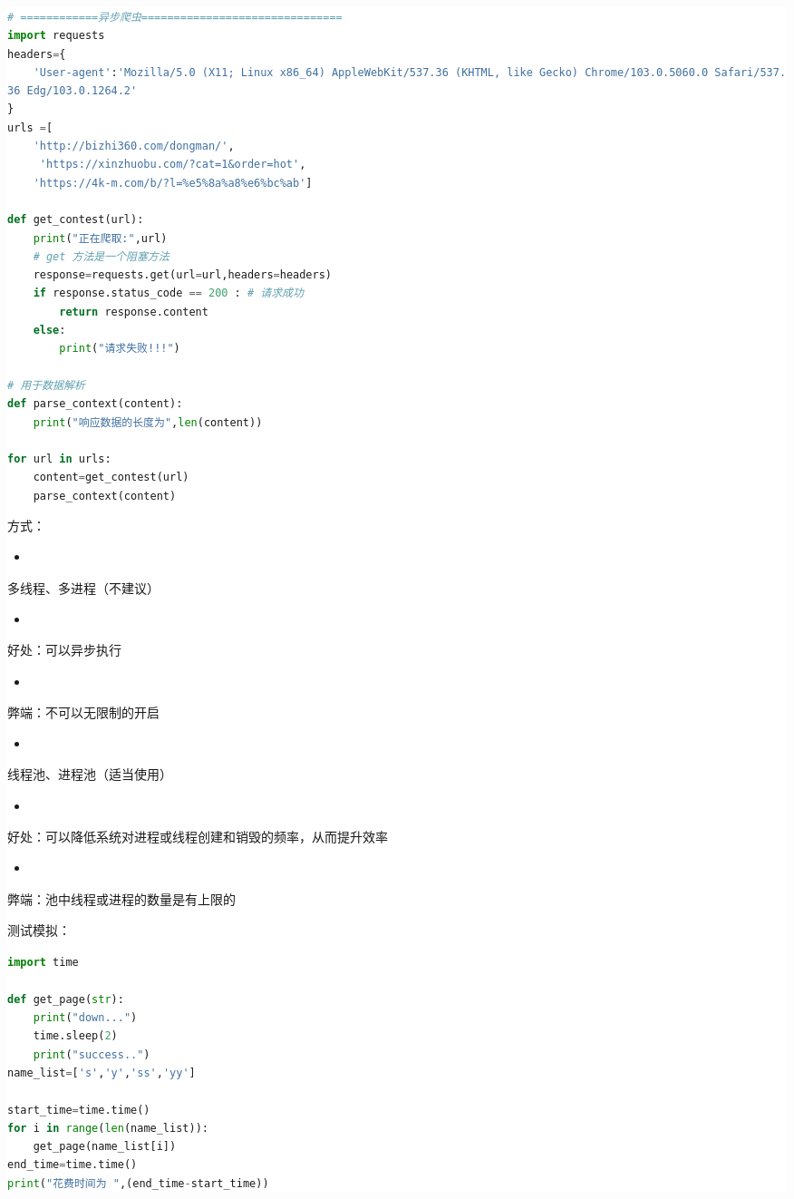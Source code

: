 ```python
# ============异步爬虫===============================
import requests
headers={
    'User-agent':'Mozilla/5.0 (X11; Linux x86_64) AppleWebKit/537.36 (KHTML, like Gecko) Chrome/103.0.5060.0 Safari/537.36 Edg/103.0.1264.2'
}
urls =[
    'http://bizhi360.com/dongman/',
     'https://xinzhuobu.com/?cat=1&order=hot',
    'https://4k-m.com/b/?l=%e5%8a%a8%e6%bc%ab']

def get_contest(url):
    print("正在爬取:",url)
    # get 方法是一个阻塞方法
    response=requests.get(url=url,headers=headers)
    if response.status_code == 200 : # 请求成功
        return response.content
    else:
        print("请求失败!!!")

# 用于数据解析
def parse_context(content):
    print("响应数据的长度为",len(content))

for url in urls:
    content=get_contest(url)
    parse_context(content)
```

方式：

- 
多线程、多进程（不建议）

   - 
好处：可以异步执行

   - 
弊端：不可以无限制的开启

- 
线程池、进程池（适当使用）

   - 
好处：可以降低系统对进程或线程创建和销毁的频率，从而提升效率

   - 
弊端：池中线程或进程的数量是有上限的


测试模拟：

```python
import time

def get_page(str):
    print("down...")
    time.sleep(2)
    print("success..")
name_list=['s','y','ss','yy']

start_time=time.time()
for i in range(len(name_list)):
    get_page(name_list[i])
end_time=time.time()
print("花费时间为 ",(end_time-start_time))
```
